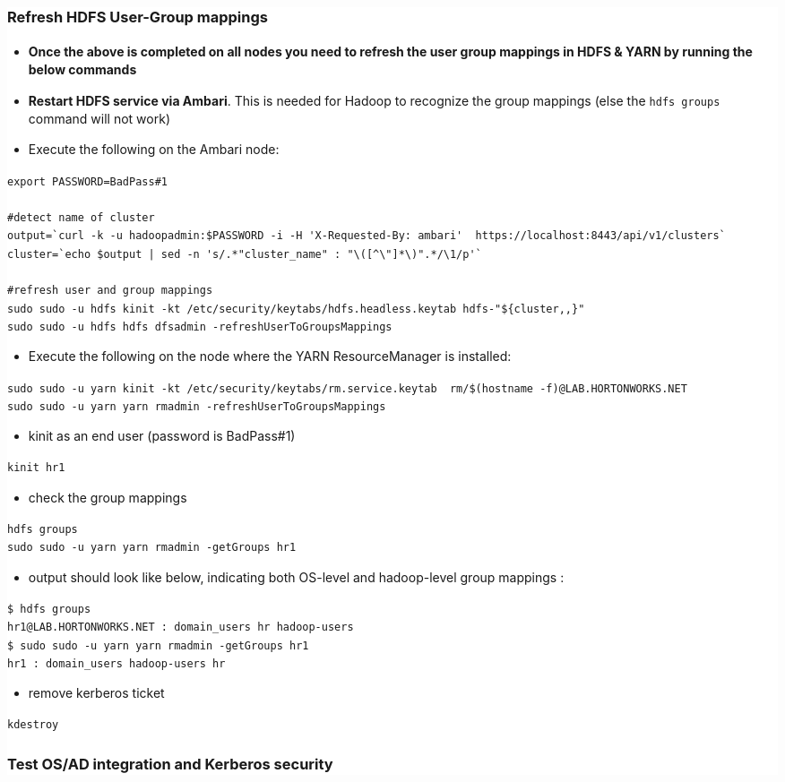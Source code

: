 
### Refresh HDFS User-Group mappings

- **Once the above is completed on all nodes you need to refresh the user group mappings in HDFS & YARN by running the below commands**

- **Restart HDFS service via Ambari**. This is needed for Hadoop to recognize the group mappings (else the `hdfs groups` command will not work)

- Execute the following on the Ambari node:
```
export PASSWORD=BadPass#1

#detect name of cluster
output=`curl -k -u hadoopadmin:$PASSWORD -i -H 'X-Requested-By: ambari'  https://localhost:8443/api/v1/clusters`
cluster=`echo $output | sed -n 's/.*"cluster_name" : "\([^\"]*\)".*/\1/p'`

#refresh user and group mappings
sudo sudo -u hdfs kinit -kt /etc/security/keytabs/hdfs.headless.keytab hdfs-"${cluster,,}"
sudo sudo -u hdfs hdfs dfsadmin -refreshUserToGroupsMappings
```

- Execute the following on the node where the YARN ResourceManager is installed:
```
sudo sudo -u yarn kinit -kt /etc/security/keytabs/rm.service.keytab  rm/$(hostname -f)@LAB.HORTONWORKS.NET
sudo sudo -u yarn yarn rmadmin -refreshUserToGroupsMappings
```


- kinit as an end user (password is BadPass#1)
```
kinit hr1
```

- check the group mappings
```
hdfs groups
sudo sudo -u yarn yarn rmadmin -getGroups hr1
```

- output should look like below, indicating both OS-level and hadoop-level group mappings :
```
$ hdfs groups
hr1@LAB.HORTONWORKS.NET : domain_users hr hadoop-users
$ sudo sudo -u yarn yarn rmadmin -getGroups hr1
hr1 : domain_users hadoop-users hr
```

- remove kerberos ticket
```
kdestroy
```

### Test OS/AD integration and Kerberos security
